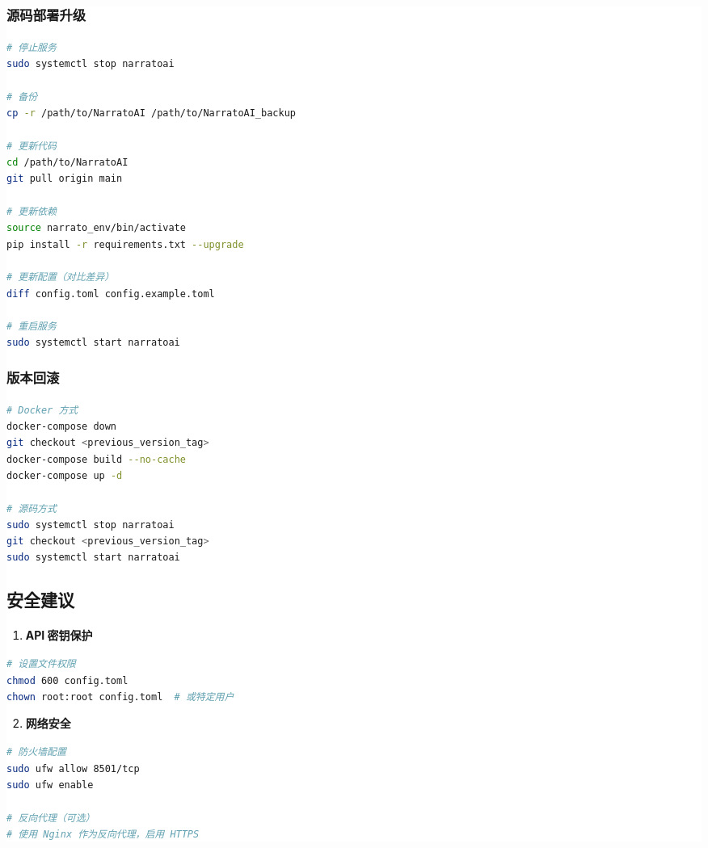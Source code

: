 ### 源码部署升级

```bash
# 停止服务
sudo systemctl stop narratoai

# 备份
cp -r /path/to/NarratoAI /path/to/NarratoAI_backup

# 更新代码
cd /path/to/NarratoAI
git pull origin main

# 更新依赖
source narrato_env/bin/activate
pip install -r requirements.txt --upgrade

# 更新配置（对比差异）
diff config.toml config.example.toml

# 重启服务
sudo systemctl start narratoai
```

### 版本回滚

```bash
# Docker 方式
docker-compose down
git checkout <previous_version_tag>
docker-compose build --no-cache
docker-compose up -d

# 源码方式
sudo systemctl stop narratoai
git checkout <previous_version_tag>
sudo systemctl start narratoai
```

## 安全建议

1. **API 密钥保护**
```bash
# 设置文件权限
chmod 600 config.toml
chown root:root config.toml  # 或特定用户
```

2. **网络安全**
```bash
# 防火墙配置
sudo ufw allow 8501/tcp
sudo ufw enable

# 反向代理（可选）
# 使用 Nginx 作为反向代理，启用 HTTPS
```
